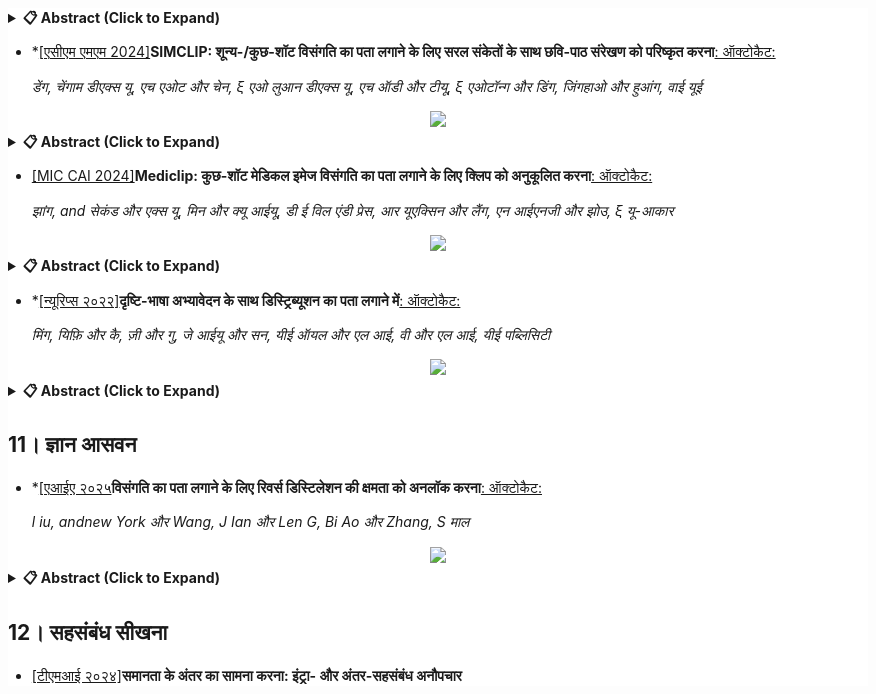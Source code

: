 <details close><summary><b>📋 Abstract (Click to Expand)</b></summary></details>

-   \*[\[एसीएम एमएम 2024\]](https://dl.acm.org/doi/abs/10.1145/3664647.3681376)**SIMCLIP: शून्य-/कुछ-शॉट विसंगति का पता लगाने के लिए सरल संकेतों के साथ छवि-पाठ संरेखण को परिष्कृत करना**[: ऑक्टोकैट:](https://github.com/CH-ORGI/SimCLIP)

    _डेंग, चेंगाम डीएक्स यू, एच एओट और चेन, ξ एओ लुआन डीएक्स यू, एच ऑडी और टीयू, ξ एओटॉन्ग और डिंग, जिंगहाओ और हुआंग, वाई यूई_

<div align="center">
  <img src="https://github.com/user-attachments/assets/1f642822-9d76-4363-b171-ddbc7512d8eb" width="50%">
</div>

<details close><summary><b>📋 Abstract (Click to Expand)</b></summary></details>

-   [\[MIC CAI 2024\]](https://arxiv.org/pdf/2405.11315)**Mediclip: कुछ-शॉट मेडिकल इमेज विसंगति का पता लगाने के लिए क्लिप को अनुकूलित करना**[: ऑक्टोकैट:](https://github.com/cnulab/mediclip)

    _झांग, and सेकंड और एक्स यू, मिन और क्यू आईयू, डी ई विल एंडी प्रेस, आर यूएक्सिन और लैंग, एन आईएनजी और झोउ, ξ यू-आकार_

<div align="center">
  <img src="https://github.com/user-attachments/assets/9c1c39d0-b284-4ae2-b7f9-a5a62315b16c" width="50%">
</div>

<details close><summary><b>📋 Abstract (Click to Expand)</b></summary></details>

-   \*[\[न्यूरिप्स २०२२\]](https://proceedings.neurips.cc/paper_files/paper/2022/hash/e43a33994a28f746dcfd53eb51ed3c2d-Abstract-Conference.html)**दृष्टि-भाषा अभ्यावेदन के साथ डिस्ट्रिब्यूशन का पता लगाने में**[: ऑक्टोकैट:](https://github.com/deeplearning-wisc/mcm)

    _मिंग, यिफ़ि और कै, ज़ी और गु, जे आईयू और सन, यीई ऑयल और एल आई, वी और एल आई, यीई पब्लिसिटी_

<div align="center">
  <img src="https://github.com/user-attachments/assets/b9be8e77-8441-4b77-b2f0-bff5e78e36e1" width="50%">
</div>

<details close><summary><b>📋 Abstract (Click to Expand)</b></summary></details>

## 11। ज्ञान आसवन<div id = "s11"></div>

-   \*[\[एआईए २०२५](https://arxiv.org/pdf/2412.07579)**विसंगति का पता लगाने के लिए रिवर्स डिस्टिलेशन की क्षमता को अनलॉक करना**[: ऑक्टोकैट:](https://github.com/hito2448/urd)

    _l iu, andnew York और Wang, J Ian और Len G, Bi Ao और Zhang, S माल_

<div align="center">
  <img src="https://github.com/user-attachments/assets/38ced3db-a3d3-4dbb-8691-308739ac5a03" width="50%">
</div>

<details close><summary><b>📋 Abstract (Click to Expand)</b></summary></details>

## 12। सहसंबंध सीखना<div id = "s12"></div>

-   [\[टीएमआई २०२४\]](https://ieeexplore.ieee.org/document/10680612)**समानता के अंतर का सामना करना: इंट्रा- और अंतर-सहसंबंध अनौपचार**
